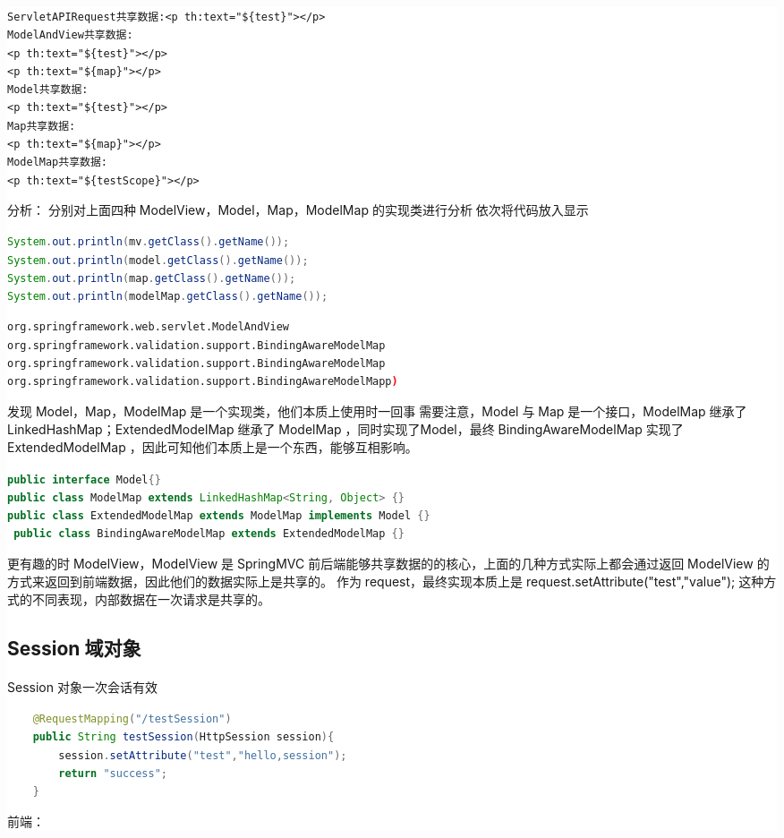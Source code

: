 ```html'
ServletAPIRequest共享数据:<p th:text="${test}"></p>
ModelAndView共享数据:
<p th:text="${test}"></p>
<p th:text="${map}"></p>
Model共享数据:
<p th:text="${test}"></p>
Map共享数据:
<p th:text="${map}"></p>
ModelMap共享数据:
<p th:text="${testScope}"></p>
```
分析：
分别对上面四种 ModelView，Model，Map，ModelMap 的实现类进行分析
依次将代码放入显示

```java
System.out.println(mv.getClass().getName());
System.out.println(model.getClass().getName());
System.out.println(map.getClass().getName());
System.out.println(modelMap.getClass().getName());
```

```bash
org.springframework.web.servlet.ModelAndView
org.springframework.validation.support.BindingAwareModelMap 		
org.springframework.validation.support.BindingAwareModelMap
org.springframework.validation.support.BindingAwareModelMapp)

```
发现 Model，Map，ModelMap 是一个实现类，他们本质上使用时一回事
需要注意，Model 与 Map 是一个接口，ModelMap 继承了 LinkedHashMap；ExtendedModelMap 继承了 ModelMap ，同时实现了Model，最终 BindingAwareModelMap 实现了 ExtendedModelMap ，因此可知他们本质上是一个东西，能够互相影响。

```java
public interface Model{} 
public class ModelMap extends LinkedHashMap<String, Object> {} 
public class ExtendedModelMap extends ModelMap implements Model {}
 public class BindingAwareModelMap extends ExtendedModelMap {}
```
更有趣的时 ModelView，ModelView 是 SpringMVC 前后端能够共享数据的的核心，上面的几种方式实际上都会通过返回 ModelView 的方式来返回到前端数据，因此他们的数据实际上是共享的。
作为 request，最终实现本质上是  request.setAttribute("test","value"); 这种方式的不同表现，内部数据在一次请求是共享的。

## Session 域对象
Session 对象一次会话有效
```java
    @RequestMapping("/testSession")
    public String testSession(HttpSession session){
        session.setAttribute("test","hello,session");
        return "success";
    }
```
前端：
